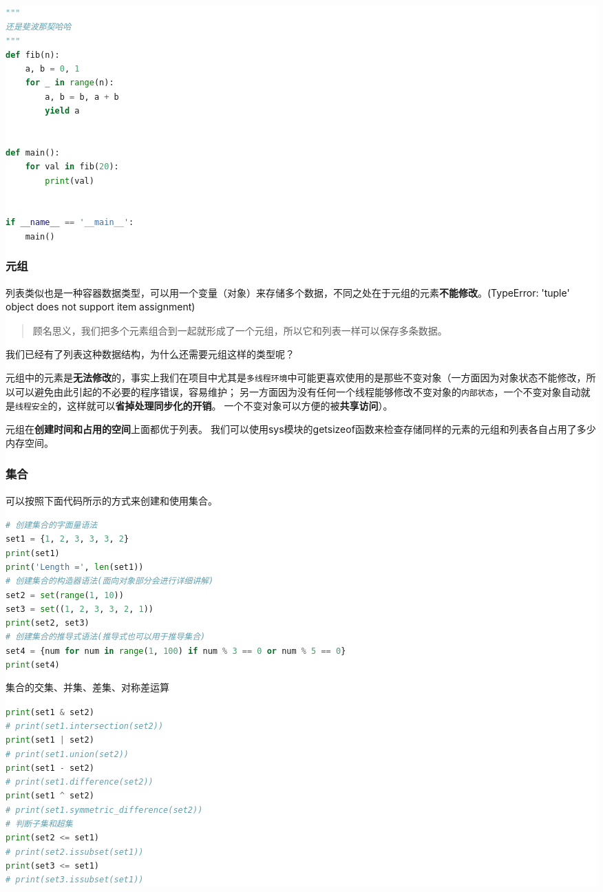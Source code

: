 ```python
"""
还是斐波那契哈哈
"""
def fib(n):
    a, b = 0, 1
    for _ in range(n):
        a, b = b, a + b
        yield a


def main():
    for val in fib(20):
        print(val)


if __name__ == '__main__':
    main()
```

### 元组
列表类似也是一种容器数据类型，可以用一个变量（对象）来存储多个数据，不同之处在于元组的元素**不能修改**。(TypeError: 'tuple' object does not support item assignment)
> 顾名思义，我们把多个元素组合到一起就形成了一个元组，所以它和列表一样可以保存多条数据。


我们已经有了列表这种数据结构，为什么还需要元组这样的类型呢？

元组中的元素是**无法修改**的，事实上我们在项目中尤其是`多线程环境`中可能更喜欢使用的是那些不变对象（一方面因为对象状态不能修改，所以可以避免由此引起的不必要的程序错误，容易维护；
另一方面因为没有任何一个线程能够修改不变对象的`内部状态`，一个不变对象自动就是`线程安全`的，这样就可以**省掉处理同步化的开销**。
一个不变对象可以方便的被**共享访问**）。

元组在**创建时间和占用的空间**上面都优于列表。
我们可以使用sys模块的getsizeof函数来检查存储同样的元素的元组和列表各自占用了多少内存空间。

### 集合
可以按照下面代码所示的方式来创建和使用集合。
```python
# 创建集合的字面量语法
set1 = {1, 2, 3, 3, 3, 2}
print(set1)
print('Length =', len(set1))
# 创建集合的构造器语法(面向对象部分会进行详细讲解)
set2 = set(range(1, 10))
set3 = set((1, 2, 3, 3, 2, 1))
print(set2, set3)
# 创建集合的推导式语法(推导式也可以用于推导集合)
set4 = {num for num in range(1, 100) if num % 3 == 0 or num % 5 == 0}
print(set4)
```

集合的交集、并集、差集、对称差运算
```python
print(set1 & set2)
# print(set1.intersection(set2))
print(set1 | set2)
# print(set1.union(set2))
print(set1 - set2)
# print(set1.difference(set2))
print(set1 ^ set2)
# print(set1.symmetric_difference(set2))
# 判断子集和超集
print(set2 <= set1)
# print(set2.issubset(set1))
print(set3 <= set1)
# print(set3.issubset(set1))
```